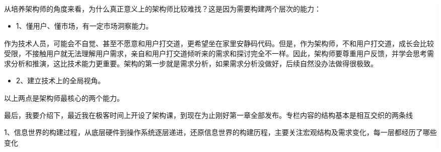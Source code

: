 从培养架构师的角度来看，为什么真正意义上的架构师比较难找？这是因为需要构建两个层次的能力：

- 1、懂用户、懂市场，有一定市场洞察能力。

作为技术人员，可能会不自觉、甚至不愿意和用户打交道，更希望坐在家里安静码代码。但是，作为架构师，不和用户打交道，成长会比较受限，不接触用户就无法理解用户需求，亲自和用户打交道倾听来的需求和探讨完全不一样。因此，架构师要尊重用户反馈，并学会思考需求分析和推演，这比技术能力更重要。架构的第一步就是需求分析，如果需求分析没做好，后续自然没办法做得很极致。

- 2、建立技术上的全局视角。

以上两点是架构师最核心的两个能力。

最后，我要介绍下，最近我在极客时间上开设了架构课，到现在为止刚好第一章全部发布。专栏内容的结构基本是相互交织的两条线

1、信息世界的构建过程，从底层硬件到操作系统逐层递进，还原信息世界的构建历程，主要关注宏观结构及需求变化，每一层都经历了哪些变化
